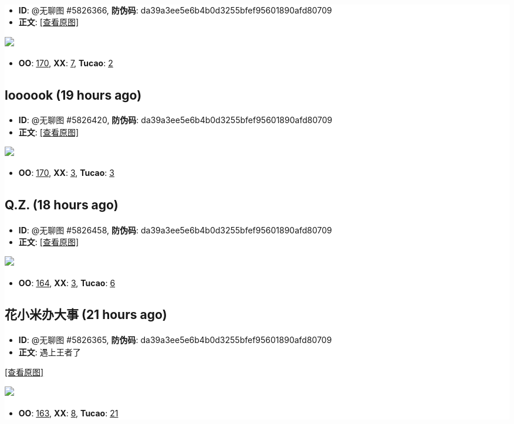 - **ID**: @无聊图 #5826366, **防伪码**: da39a3ee5e6b4b0d3255bfef95601890afd80709
- **正文**: [[查看原图]](//img.toto.im/large/008F0GIEly1hx9lo6gpu5j30rs0qpjs5.jpg)  

![](https://img.toto.im/mw600/008F0GIEly1hx9lo6gpu5j30rs0qpjs5.jpg)
- **OO**: [170](https://jandan.net/t/5826366#tucao-like), **XX**: [7](https://jandan.net/t/5826366#tucao-unlike), **Tucao**: [2](https://jandan.net/t/5826366#tucao-list)

## loooook (19 hours ago) 

- **ID**: @无聊图 #5826420, **防伪码**: da39a3ee5e6b4b0d3255bfef95601890afd80709
- **正文**: [[查看原图]](//img.toto.im/large/005GRSw2gy1hx9oisshhcj30k00tetbo.jpg)  

![](https://img.toto.im/mw600/005GRSw2gy1hx9oisshhcj30k00tetbo.jpg)
- **OO**: [170](https://jandan.net/t/5826420#tucao-like), **XX**: [3](https://jandan.net/t/5826420#tucao-unlike), **Tucao**: [3](https://jandan.net/t/5826420#tucao-list)

## Q.Z. (18 hours ago) 

- **ID**: @无聊图 #5826458, **防伪码**: da39a3ee5e6b4b0d3255bfef95601890afd80709
- **正文**: [[查看原图]](//img.toto.im/large/007ecLkuly1hgago69xt9j30u013u443.jpg)  

![](https://img.toto.im/mw600/007ecLkuly1hgago69xt9j30u013u443.jpg)
- **OO**: [164](https://jandan.net/t/5826458#tucao-like), **XX**: [3](https://jandan.net/t/5826458#tucao-unlike), **Tucao**: [6](https://jandan.net/t/5826458#tucao-list)

## 花小米办大事 (21 hours ago) 

- **ID**: @无聊图 #5826365, **防伪码**: da39a3ee5e6b4b0d3255bfef95601890afd80709
- **正文**: 遇上王者了  


[[查看原图]](//img.toto.im/large/008F0GIEly1hx9lm7bq4yj30u01uonbo.jpg)  

![](https://img.toto.im/mw600/008F0GIEly1hx9lm7bq4yj30u01uonbo.jpg)
- **OO**: [163](https://jandan.net/t/5826365#tucao-like), **XX**: [8](https://jandan.net/t/5826365#tucao-unlike), **Tucao**: [21](https://jandan.net/t/5826365#tucao-list)

